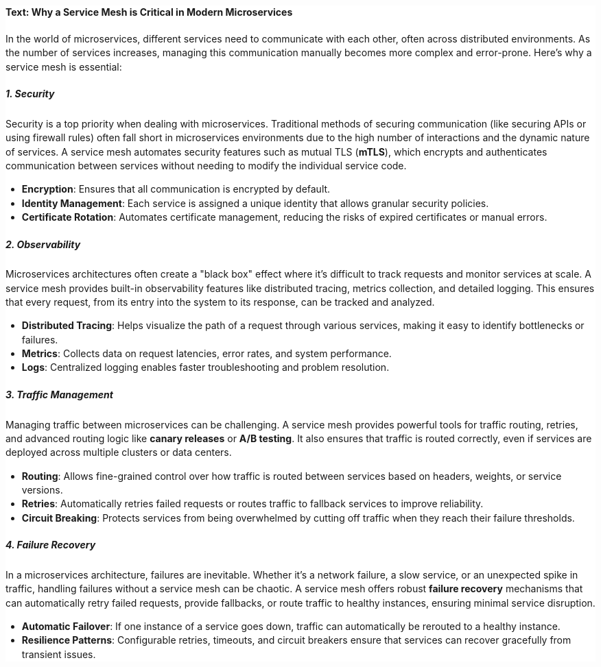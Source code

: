 
#### **Text: Why a Service Mesh is Critical in Modern Microservices**

In the world of microservices, different services need to communicate with each other, often across distributed environments. As the number of services increases, managing this communication manually becomes more complex and error-prone. Here’s why a service mesh is essential:

##### **1. Security**

Security is a top priority when dealing with microservices. Traditional methods of securing communication (like securing APIs or using firewall rules) often fall short in microservices environments due to the high number of interactions and the dynamic nature of services. A service mesh automates security features such as mutual TLS (**mTLS**), which encrypts and authenticates communication between services without needing to modify the individual service code.

* **Encryption**: Ensures that all communication is encrypted by default.
* **Identity Management**: Each service is assigned a unique identity that allows granular security policies.
* **Certificate Rotation**: Automates certificate management, reducing the risks of expired certificates or manual errors.

##### **2. Observability**

Microservices architectures often create a "black box" effect where it’s difficult to track requests and monitor services at scale. A service mesh provides built-in observability features like distributed tracing, metrics collection, and detailed logging. This ensures that every request, from its entry into the system to its response, can be tracked and analyzed.

* **Distributed Tracing**: Helps visualize the path of a request through various services, making it easy to identify bottlenecks or failures.
* **Metrics**: Collects data on request latencies, error rates, and system performance.
* **Logs**: Centralized logging enables faster troubleshooting and problem resolution.

##### **3. Traffic Management**

Managing traffic between microservices can be challenging. A service mesh provides powerful tools for traffic routing, retries, and advanced routing logic like **canary releases** or **A/B testing**. It also ensures that traffic is routed correctly, even if services are deployed across multiple clusters or data centers.

* **Routing**: Allows fine-grained control over how traffic is routed between services based on headers, weights, or service versions.
* **Retries**: Automatically retries failed requests or routes traffic to fallback services to improve reliability.
* **Circuit Breaking**: Protects services from being overwhelmed by cutting off traffic when they reach their failure thresholds.

##### **4. Failure Recovery**

In a microservices architecture, failures are inevitable. Whether it’s a network failure, a slow service, or an unexpected spike in traffic, handling failures without a service mesh can be chaotic. A service mesh offers robust **failure recovery** mechanisms that can automatically retry failed requests, provide fallbacks, or route traffic to healthy instances, ensuring minimal service disruption.

* **Automatic Failover**: If one instance of a service goes down, traffic can automatically be rerouted to a healthy instance.
* **Resilience Patterns**: Configurable retries, timeouts, and circuit breakers ensure that services can recover gracefully from transient issues.
